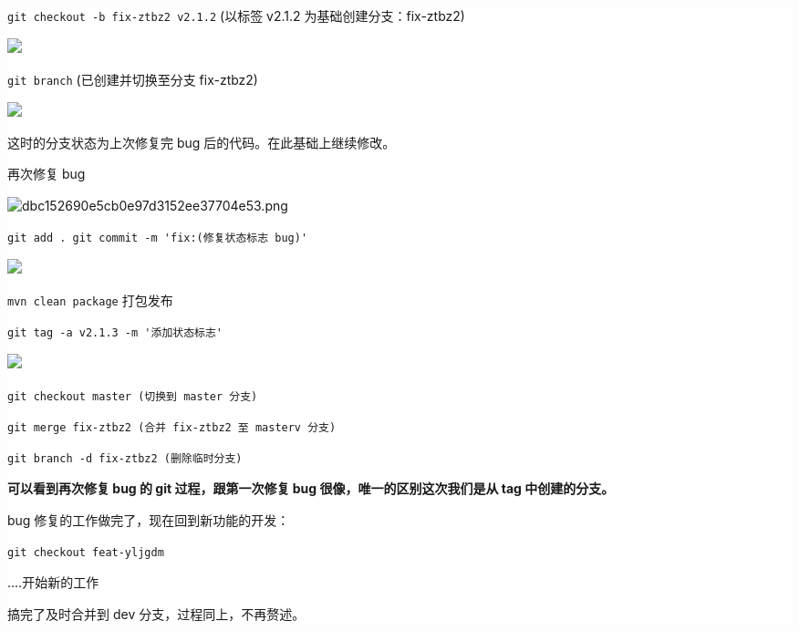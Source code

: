 
`git checkout -b fix-ztbz2 v2.1.2` (以标签 v2.1.2 为基础创建分支：fix-ztbz2)

![](https://img-blog.csdnimg.cn/img_convert/b2bbe76ae932ceb27419d6d750b32b61.png)

`git branch` (已创建并切换至分支 fix-ztbz2)

![](https://img-blog.csdnimg.cn/img_convert/17bffbed2ddc64a6f1f82636cec44f66.png)

这时的分支状态为上次修复完 bug 后的代码。在此基础上继续修改。

再次修复 bug

![dbc152690e5cb0e97d3152ee37704e53.png](https://img-blog.csdnimg.cn/img_convert/dbc152690e5cb0e97d3152ee37704e53.png)

`git add . git commit -m 'fix:(修复状态标志 bug)'`

![](https://img-blog.csdnimg.cn/img_convert/de00f3e074776bbcab7fe6769b49d99e.png)

`mvn clean package` 打包发布

`git tag -a v2.1.3 -m '添加状态标志'`

![](https://img-blog.csdnimg.cn/img_convert/3bcb0fcb3b2ca370727fc45ddbc3462d.png)

`git checkout master (切换到 master 分支)`

`git merge fix-ztbz2 (合并 fix-ztbz2 至 masterv 分支)`

`git branch -d fix-ztbz2 (删除临时分支)`

**可以看到再次修复 bug 的 git 过程，跟第一次修复 bug 很像，唯一的区别这次我们是从 tag 中创建的分支。**

bug 修复的工作做完了，现在回到新功能的开发：

`git checkout feat-yljgdm`

....开始新的工作

搞完了及时合并到 dev 分支，过程同上，不再赘述。
